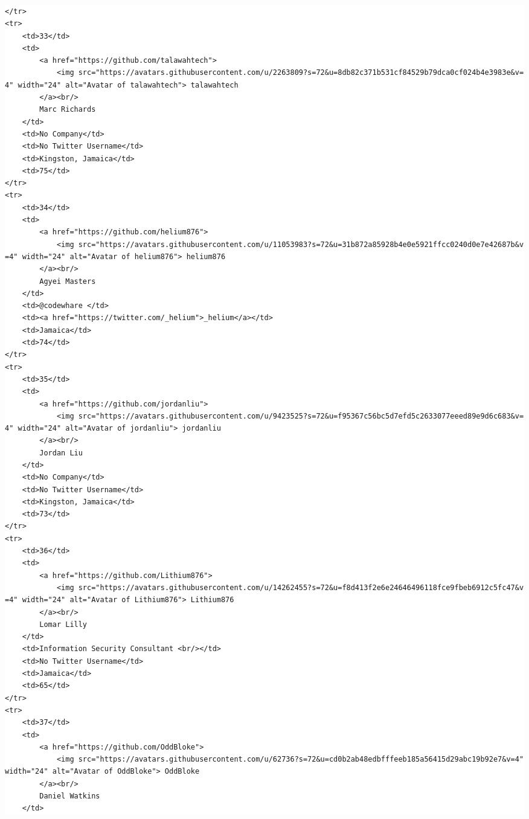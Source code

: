 	</tr>
	<tr>
		<td>33</td>
		<td>
			<a href="https://github.com/talawahtech">
				<img src="https://avatars.githubusercontent.com/u/2263809?s=72&u=8db82c371b531cf84529b79dca0cf024b4e3983e&v=4" width="24" alt="Avatar of talawahtech"> talawahtech
			</a><br/>
			Marc Richards
		</td>
		<td>No Company</td>
		<td>No Twitter Username</td>
		<td>Kingston, Jamaica</td>
		<td>75</td>
	</tr>
	<tr>
		<td>34</td>
		<td>
			<a href="https://github.com/helium876">
				<img src="https://avatars.githubusercontent.com/u/11053983?s=72&u=31b872a85928b4e0e5921ffcc0240d0e7e42687b&v=4" width="24" alt="Avatar of helium876"> helium876
			</a><br/>
			Agyei Masters
		</td>
		<td>@codewhare </td>
		<td><a href="https://twitter.com/_helium">_helium</a></td>
		<td>Jamaica</td>
		<td>74</td>
	</tr>
	<tr>
		<td>35</td>
		<td>
			<a href="https://github.com/jordanliu">
				<img src="https://avatars.githubusercontent.com/u/9423525?s=72&u=f95367c56bc5d7efd5c2633077eeed89e9d6c683&v=4" width="24" alt="Avatar of jordanliu"> jordanliu
			</a><br/>
			Jordan Liu
		</td>
		<td>No Company</td>
		<td>No Twitter Username</td>
		<td>Kingston, Jamaica</td>
		<td>73</td>
	</tr>
	<tr>
		<td>36</td>
		<td>
			<a href="https://github.com/Lithium876">
				<img src="https://avatars.githubusercontent.com/u/14262455?s=72&u=f8d413f2e6e24646496118fce9fbeb6912c5fc47&v=4" width="24" alt="Avatar of Lithium876"> Lithium876
			</a><br/>
			Lomar Lilly
		</td>
		<td>Information Security Consultant <br/></td>
		<td>No Twitter Username</td>
		<td>Jamaica</td>
		<td>65</td>
	</tr>
	<tr>
		<td>37</td>
		<td>
			<a href="https://github.com/OddBloke">
				<img src="https://avatars.githubusercontent.com/u/62736?s=72&u=cd0b2ab48edbfffeeb185a56415d29abc19b92e7&v=4" width="24" alt="Avatar of OddBloke"> OddBloke
			</a><br/>
			Daniel Watkins
		</td>